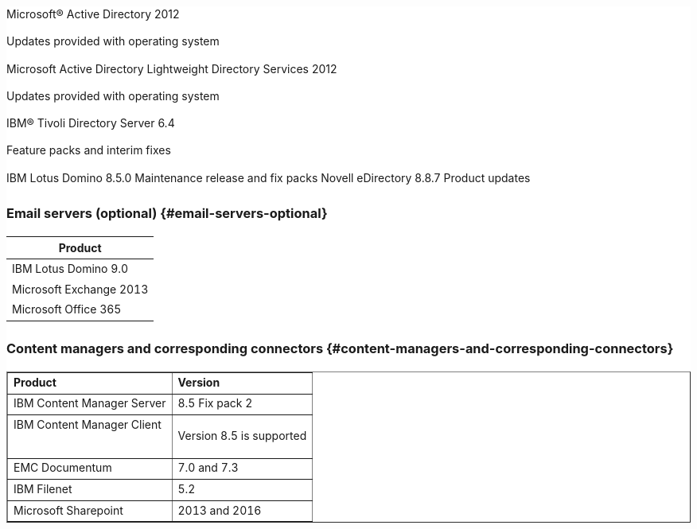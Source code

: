    <td valign="top" width="52%"><p>Microsoft® Active Directory 2012</p> </td> 
   <td valign="top" width="47%"><p>Updates provided with operating system</p> </td> 
  </tr> 
  <tr> 
   <td valign="top" width="52%"><p>Microsoft Active Directory Lightweight Directory Services 2012</p> </td> 
   <td valign="top" width="47%"><p>Updates provided with operating system</p> </td> 
  </tr> 
  <tr> 
   <td valign="top" width="52%"><p>IBM® Tivoli Directory Server 6.4</p> </td> 
   <td valign="top" width="47%"><p>Feature packs and interim fixes</p> </td> 
  </tr> 
  <tr> 
   <td valign="top" width="52%">IBM Lotus Domino 8.5.0</td> 
   <td valign="top" width="47%">Maintenance release and fix packs</td> 
  </tr> 
  <tr> 
   <td>Novell eDirectory 8.8.7</td> 
   <td>Product updates</td> 
  </tr> 
 </tbody> 
</table>

### Email servers (optional) {#email-servers-optional}

| Product |
|---|
| IBM Lotus Domino 9.0 |
| Microsoft Exchange 2013 |
| Microsoft Office 365 |

### Content managers and corresponding connectors {#content-managers-and-corresponding-connectors}

<table border="1" cellpadding="1" cellspacing="0" width="100%"> 
 <tbody> 
  <tr> 
   <td><strong>Product<br /> </strong></td> 
   <td><strong>Version</strong></td> 
  </tr> 
  <tr> 
   <td>IBM Content Manager Server</td> 
   <td>8.5 Fix pack 2<br /> </td> 
  </tr> 
  <tr> 
   <td>IBM Content Manager Client</td> 
   <td><p>Version 8.5<strong> </strong>is supported</p> </td> 
  </tr> 
  <tr> 
   <td>EMC Documentum</td> 
   <td>7.0 and 7.3</td> 
  </tr> 
  <tr> 
   <td>IBM Filenet</td> 
   <td>5.2</td> 
  </tr> 
  <tr> 
   <td>Microsoft Sharepoint</td> 
   <td>2013 and 2016<br /> </td> 
  </tr> 
 </tbody> 
</table>